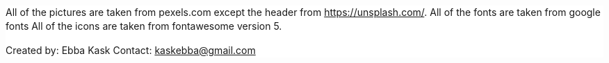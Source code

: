 All of the pictures are taken from pexels.com except the header from https://unsplash.com/.
All of the fonts are taken from google fonts 
All of the icons are taken from fontawesome version 5. 

Created by: Ebba Kask
Contact: kaskebba@gmail.com 







